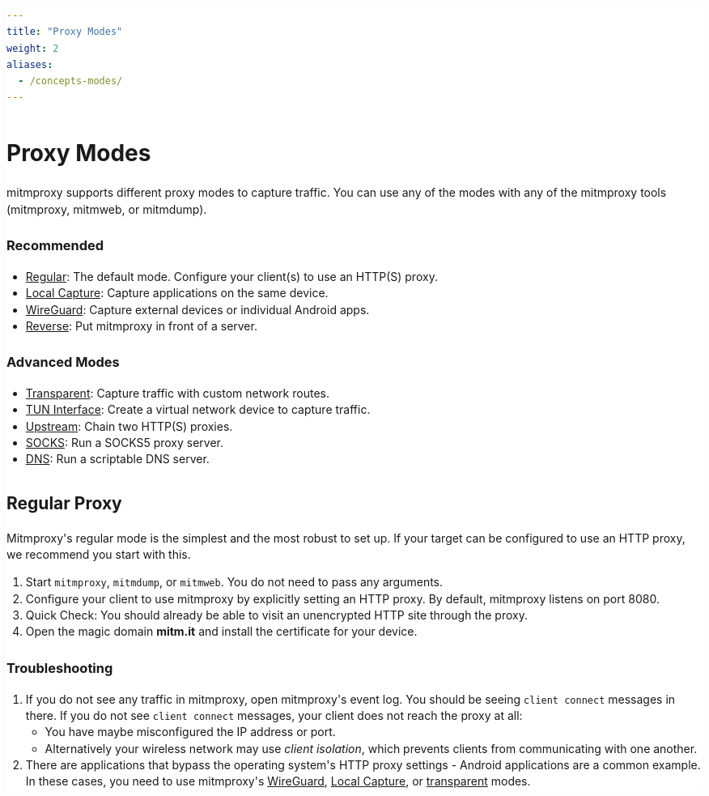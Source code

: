 ```yaml
---
title: "Proxy Modes"
weight: 2
aliases:
  - /concepts-modes/
---
```


# Proxy Modes

mitmproxy supports different proxy modes to capture traffic.
You can use any of the modes with any of the mitmproxy tools (mitmproxy, mitmweb, or mitmdump).


### Recommended

- [Regular](#regular-proxy): The default mode. Configure your client(s) to use an HTTP(S) proxy.
- [Local Capture](#local-capture): Capture applications on the same device.
- [WireGuard](#wireguard): Capture external devices or individual Android apps.
- [Reverse](#reverse-proxy): Put mitmproxy in front of a server.

### Advanced Modes

- [Transparent](#transparent-proxy): Capture traffic with custom network routes.
- [TUN Interface](#tun-interface): Create a virtual network device to capture traffic.
- [Upstream](#upstream-proxy): Chain two HTTP(S) proxies.
- [SOCKS](#socks-proxy): Run a SOCKS5 proxy server.
- [DNS](#dns-server): Run a scriptable DNS server.


## Regular Proxy

Mitmproxy's regular mode is the simplest and the most robust to set up.
If your target can be configured to use an HTTP proxy, we recommend you start with this.

1. Start `mitmproxy`, `mitmdump`, or `mitmweb`. You do not need to pass any arguments.
2. Configure your client to use mitmproxy by explicitly setting an HTTP
    proxy. By default, mitmproxy listens on port 8080.
3. Quick Check: You should already be able to visit an unencrypted HTTP
    site through the proxy.
4. Open the magic domain **mitm.it** and install the certificate for your
    device.

### Troubleshooting

1. If you do not see any traffic in mitmproxy, open mitmproxy's event log.
   You should be seeing `client connect` messages in there.
   If you do not see `client connect` messages, your client does not reach the proxy at all:
      - You have maybe misconfigured the IP address or port.
      - Alternatively your wireless network may use _client isolation_,
        which prevents clients from communicating with one another.
2. There are applications that bypass the operating system's HTTP proxy settings -
   Android applications are a common example. In these cases, you need to
   use mitmproxy's [WireGuard](#wireguard), [Local Capture](#local-capture), or [transparent](#transparent-proxy) modes.
